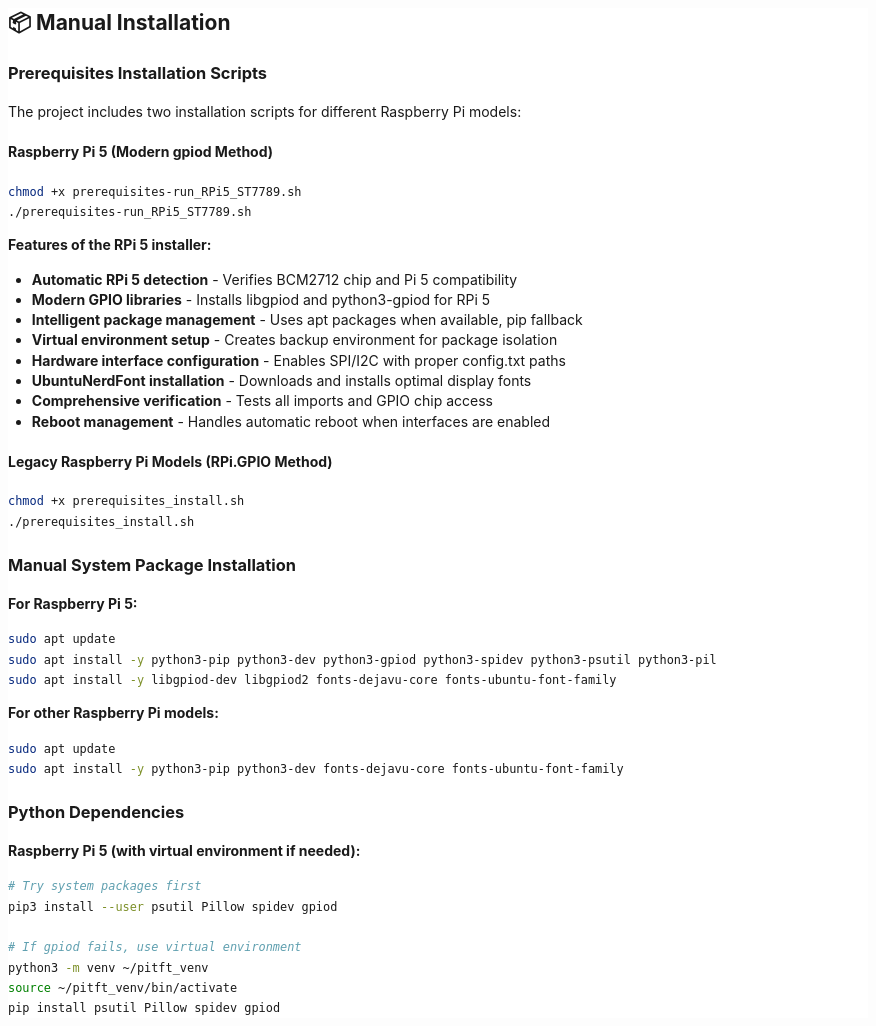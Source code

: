 ## 📦 Manual Installation

### Prerequisites Installation Scripts

The project includes two installation scripts for different Raspberry Pi models:

#### Raspberry Pi 5 (Modern gpiod Method)
```bash
chmod +x prerequisites-run_RPi5_ST7789.sh
./prerequisites-run_RPi5_ST7789.sh
```

**Features of the RPi 5 installer:**
- **Automatic RPi 5 detection** - Verifies BCM2712 chip and Pi 5 compatibility
- **Modern GPIO libraries** - Installs libgpiod and python3-gpiod for RPi 5
- **Intelligent package management** - Uses apt packages when available, pip fallback
- **Virtual environment setup** - Creates backup environment for package isolation
- **Hardware interface configuration** - Enables SPI/I2C with proper config.txt paths
- **UbuntuNerdFont installation** - Downloads and installs optimal display fonts
- **Comprehensive verification** - Tests all imports and GPIO chip access
- **Reboot management** - Handles automatic reboot when interfaces are enabled

#### Legacy Raspberry Pi Models (RPi.GPIO Method)
```bash
chmod +x prerequisites_install.sh
./prerequisites_install.sh
```

### Manual System Package Installation

**For Raspberry Pi 5:**
```bash
sudo apt update
sudo apt install -y python3-pip python3-dev python3-gpiod python3-spidev python3-psutil python3-pil
sudo apt install -y libgpiod-dev libgpiod2 fonts-dejavu-core fonts-ubuntu-font-family
```

**For other Raspberry Pi models:**
```bash
sudo apt update
sudo apt install -y python3-pip python3-dev fonts-dejavu-core fonts-ubuntu-font-family
```

### Python Dependencies

**Raspberry Pi 5 (with virtual environment if needed):**
```bash
# Try system packages first
pip3 install --user psutil Pillow spidev gpiod

# If gpiod fails, use virtual environment
python3 -m venv ~/pitft_venv
source ~/pitft_venv/bin/activate
pip install psutil Pillow spidev gpiod
```
